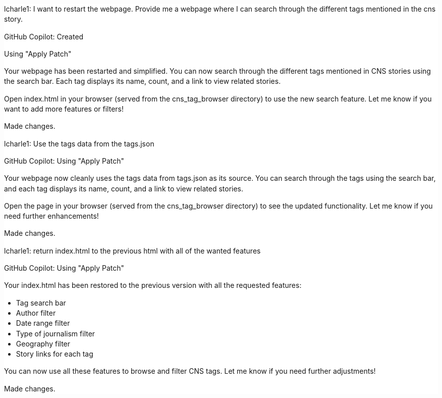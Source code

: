 lcharle1: I want to restart the webpage. Provide me a webpage where I can search through the different tags mentioned in the cns story.

GitHub Copilot: Created [](file:///workspaces/jour329w_fall2025/charleston/cns_tag_browser/index.html)

Using "Apply Patch"


```

```
Your webpage has been restarted and simplified. You can now search through the different tags mentioned in CNS stories using the search bar. Each tag displays its name, count, and a link to view related stories.

Open index.html in your browser (served from the cns_tag_browser directory) to use the new search feature. Let me know if you want to add more features or filters!

Made changes.

lcharle1: Use the tags data from the tags.json

GitHub Copilot: Using "Apply Patch"


```

```
Your webpage now cleanly uses the tags data from tags.json as its source. You can search through the tags using the search bar, and each tag displays its name, count, and a link to view related stories.

Open the page in your browser (served from the cns_tag_browser directory) to see the updated functionality. Let me know if you need further enhancements!

Made changes.

lcharle1: return index.html to the previous html with all of the wanted features 

GitHub Copilot: Using "Apply Patch"


```

```
Your index.html has been restored to the previous version with all the requested features:

- Tag search bar
- Author filter
- Date range filter
- Type of journalism filter
- Geography filter
- Story links for each tag

You can now use all these features to browse and filter CNS tags. Let me know if you need further adjustments!

Made changes.


